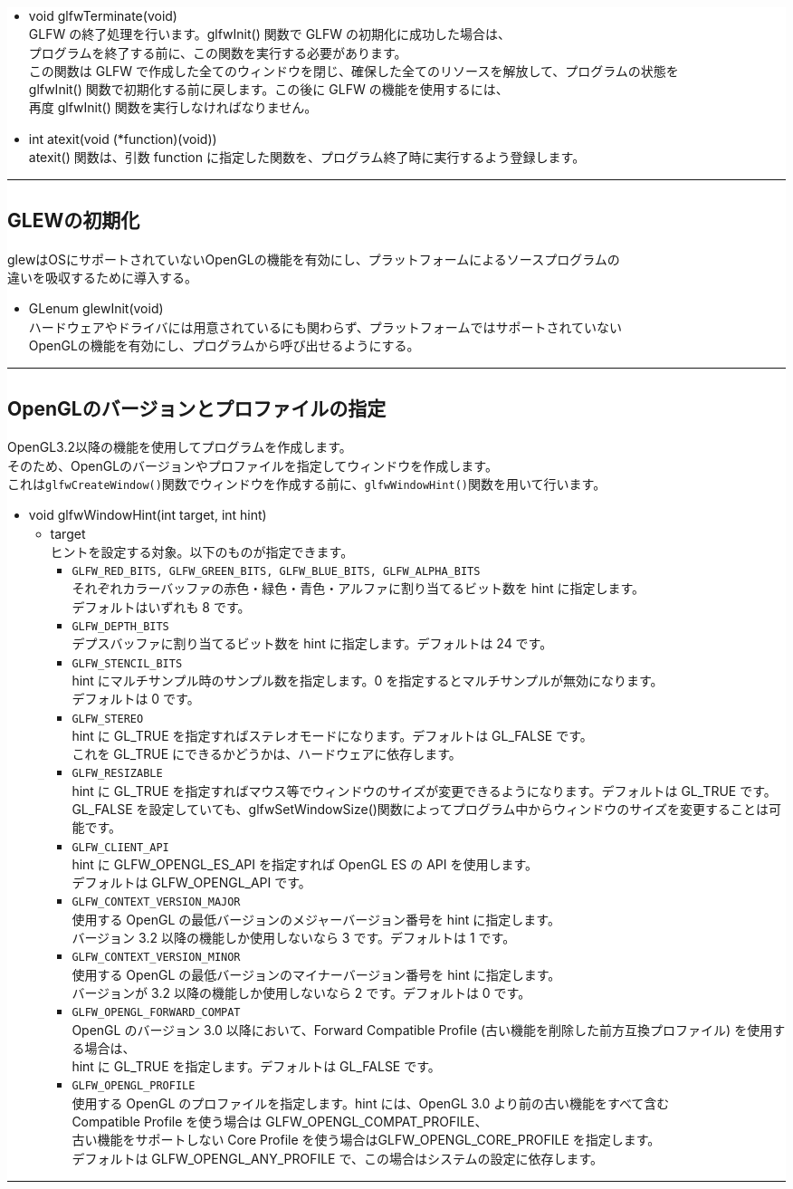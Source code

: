 - void glfwTerminate(void)  
GLFW の終了処理を行います。glfwInit() 関数で GLFW の初期化に成功した場合は、  
プログラムを終了する前に、この関数を実行する必要があります。  
この関数は GLFW で作成した全てのウィンドウを閉じ、確保した全てのリソースを解放して、プログラムの状態を  
 glfwInit() 関数で初期化する前に戻します。この後に GLFW の機能を使用するには、  
 再度 glfwInit() 関数を実行しなければなりません。

 - int atexit(void (*function)(void))  
 atexit() 関数は、引数 function に指定した関数を、プログラム終了時に実行するよう登録します。

 ---

 ## GLEWの初期化

 glewはOSにサポートされていないOpenGLの機能を有効にし、プラットフォームによるソースプログラムの  
 違いを吸収するために導入する。

 - GLenum glewInit(void)  
 ハードウェアやドライバには用意されているにも関わらず、プラットフォームではサポートされていない  
 OpenGLの機能を有効にし、プログラムから呼び出せるようにする。

 ---

 ## OpenGLのバージョンとプロファイルの指定

 OpenGL3.2以降の機能を使用してプログラムを作成します。  
 そのため、OpenGLのバージョンやプロファイルを指定してウィンドウを作成します。  
 これは`glfwCreateWindow()`関数でウィンドウを作成する前に、`glfwWindowHint()`関数を用いて行います。

- void glfwWindowHint(int target, int hint)  
    - target  
    ヒントを設定する対象。以下のものが指定できます。  
        - `GLFW_RED_BITS, GLFW_GREEN_BITS, GLFW_BLUE_BITS, GLFW_ALPHA_BITS`  
        それぞれカラーバッファの赤色・緑色・青色・アルファに割り当てるビット数を hint に指定します。  
        デフォルトはいずれも 8 です。  
        - `GLFW_DEPTH_BITS`  
        デプスバッファに割り当てるビット数を hint に指定します。デフォルトは 24 です。  
        - `GLFW_STENCIL_BITS`  
        hint にマルチサンプル時のサンプル数を指定します。0 を指定するとマルチサンプルが無効になります。  
        デフォルトは 0 です。  
        - `GLFW_STEREO`  
        hint に GL_TRUE を指定すればステレオモードになります。デフォルトは GL_FALSE です。  
        これを GL_TRUE にできるかどうかは、ハードウェアに依存します。  
        - `GLFW_RESIZABLE`  
        hint に GL_TRUE を指定すればマウス等でウィンドウのサイズが変更できるようになります。デフォルトは GL_TRUE です。  
        GL_FALSE を設定していても、glfwSetWindowSize()関数によってプログラム中からウィンドウのサイズを変更することは可能です。  
        - `GLFW_CLIENT_API`  
        hint に GLFW_OPENGL_ES_API を指定すれば OpenGL ES の API を使用します。  
        デフォルトは GLFW_OPENGL_API です。  
        - `GLFW_CONTEXT_VERSION_MAJOR`  
        使用する OpenGL の最低バージョンのメジャーバージョン番号を hint に指定します。  
        バージョン 3.2 以降の機能しか使用しないなら 3 です。デフォルトは 1 です。  
        - `GLFW_CONTEXT_VERSION_MINOR`  
        使用する OpenGL の最低バージョンのマイナーバージョン番号を hint に指定します。  
        バージョンが 3.2 以降の機能しか使用しないなら 2 です。デフォルトは 0 です。  
        - `GLFW_OPENGL_FORWARD_COMPAT`  
        OpenGL のバージョン 3.0 以降において、Forward Compatible Profile (古い機能を削除した前方互換プロファイル) を使用する場合は、  
        hint に GL_TRUE を指定します。デフォルトは GL_FALSE です。  
        - `GLFW_OPENGL_PROFILE`  
        使用する OpenGL のプロファイルを指定します。hint には、OpenGL 3.0 より前の古い機能をすべて含む  
        Compatible Profile を使う場合は GLFW_OPENGL_COMPAT_PROFILE、  
        古い機能をサポートしない Core Profile を使う場合はGLFW_OPENGL_CORE_PROFILE を指定します。  
        デフォルトは GLFW_OPENGL_ANY_PROFILE で、この場合はシステムの設定に依存します。

---